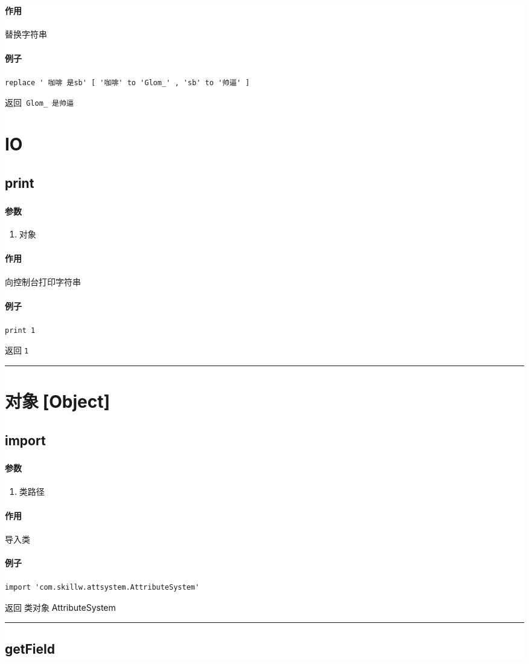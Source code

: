 #### 作用

替换字符串

#### 例子

```
replace ' 咖啡 是sb' [ '咖啡' to 'Glom_' , 'sb' to '帅逼' ]
```

返回` Glom_ 是帅逼`

# IO

## print

#### 参数

1. 对象

#### 作用

向控制台打印字符串

#### 例子

`print 1`

返回 `1`

---

# 对象 [Object]

## import

#### 参数

1. 类路径

#### 作用

导入类

#### 例子

`import 'com.skillw.attsystem.AttributeSystem'`

返回 类对象 AttributeSystem

---

## getField
